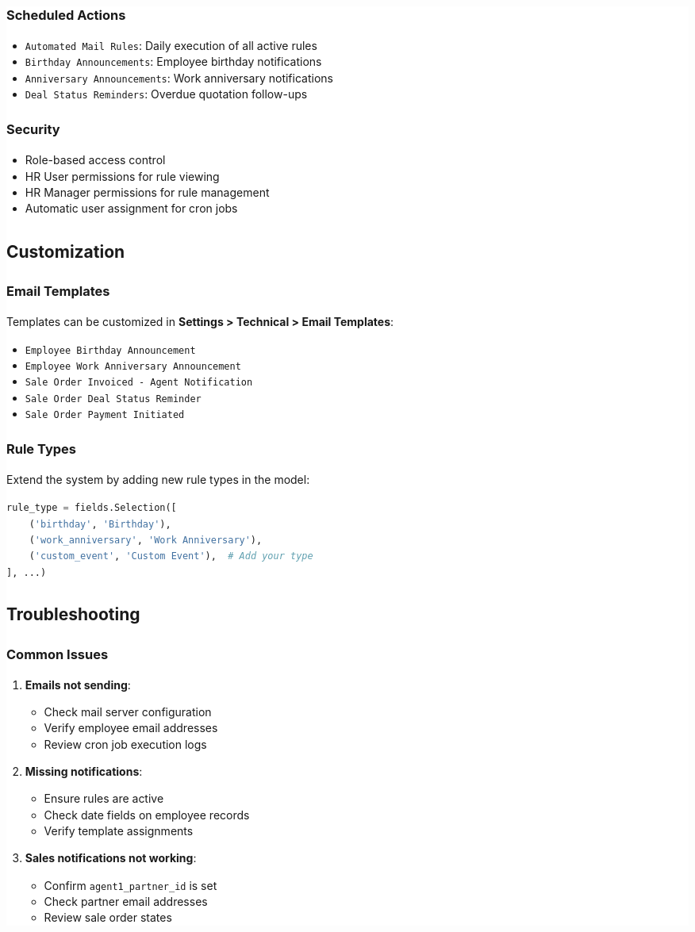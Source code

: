 ### Scheduled Actions
- `Automated Mail Rules`: Daily execution of all active rules
- `Birthday Announcements`: Employee birthday notifications
- `Anniversary Announcements`: Work anniversary notifications  
- `Deal Status Reminders`: Overdue quotation follow-ups

### Security
- Role-based access control
- HR User permissions for rule viewing
- HR Manager permissions for rule management
- Automatic user assignment for cron jobs

## Customization

### Email Templates
Templates can be customized in **Settings > Technical > Email Templates**:
- `Employee Birthday Announcement`
- `Employee Work Anniversary Announcement`
- `Sale Order Invoiced - Agent Notification`
- `Sale Order Deal Status Reminder`
- `Sale Order Payment Initiated`

### Rule Types
Extend the system by adding new rule types in the model:
```python
rule_type = fields.Selection([
    ('birthday', 'Birthday'),
    ('work_anniversary', 'Work Anniversary'),
    ('custom_event', 'Custom Event'),  # Add your type
], ...)
```

## Troubleshooting

### Common Issues
1. **Emails not sending**:
   - Check mail server configuration
   - Verify employee email addresses
   - Review cron job execution logs

2. **Missing notifications**:
   - Ensure rules are active
   - Check date fields on employee records
   - Verify template assignments

3. **Sales notifications not working**:
   - Confirm `agent1_partner_id` is set
   - Check partner email addresses
   - Review sale order states
